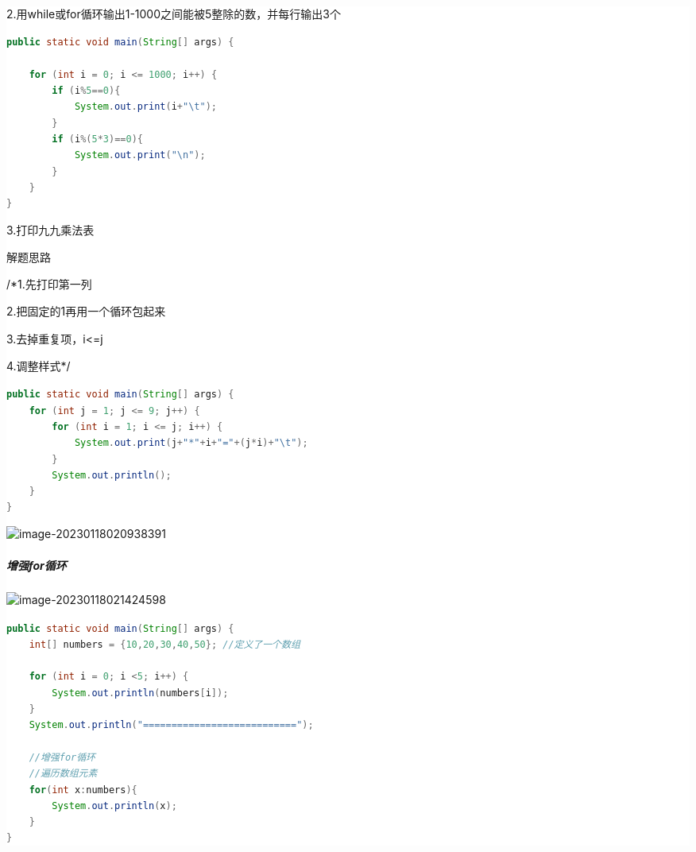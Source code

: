 

2.用while或for循环输出1-1000之间能被5整除的数，并每行输出3个

```java
public static void main(String[] args) {

    for (int i = 0; i <= 1000; i++) {
        if (i%5==0){
            System.out.print(i+"\t");
        }
        if (i%(5*3)==0){
            System.out.print("\n");
        }
    }
}
```



3.打印九九乘法表

解题思路

/*1.先打印第一列

   2.把固定的1再用一个循环包起来

   3.去掉重复项，i<=j

   4.调整样式*/

```java
public static void main(String[] args) {
    for (int j = 1; j <= 9; j++) {
        for (int i = 1; i <= j; i++) {
            System.out.print(j+"*"+i+"="+(j*i)+"\t");
        }
        System.out.println();
    }
}
```

![image-20230118020938391](F:\study\java\photo\image-20230118020938391.png)



##### 增强for循环

![image-20230118021424598](F:\study\java\photo\image-20230118021424598.png)



```java
public static void main(String[] args) {
    int[] numbers = {10,20,30,40,50}; //定义了一个数组

    for (int i = 0; i <5; i++) {
        System.out.println(numbers[i]);
    }
    System.out.println("===========================");
    
    //增强for循环
    //遍历数组元素
    for(int x:numbers){
        System.out.println(x);
    }
}
```
